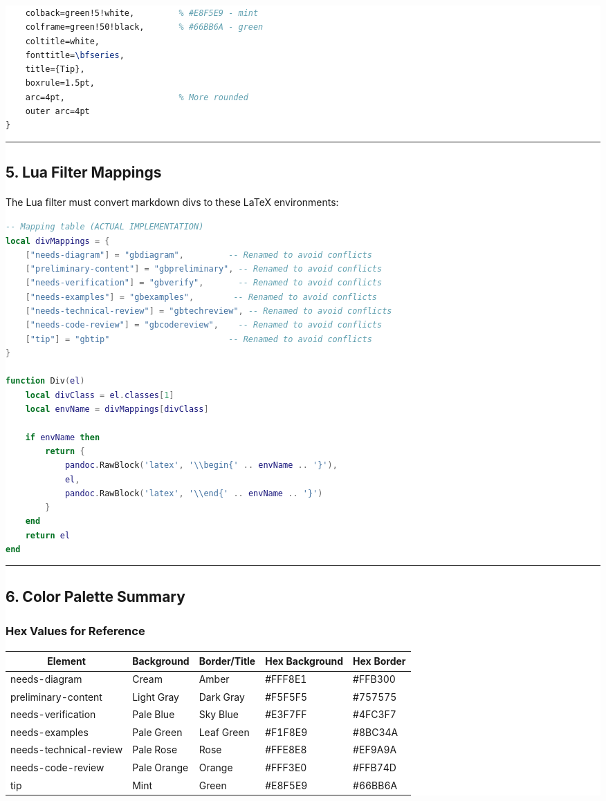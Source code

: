 ```latex
    colback=green!5!white,         % #E8F5E9 - mint
    colframe=green!50!black,       % #66BB6A - green
    coltitle=white,
    fonttitle=\bfseries,
    title={Tip},
    boxrule=1.5pt,
    arc=4pt,                       % More rounded
    outer arc=4pt
}
```

---

## 5. Lua Filter Mappings

The Lua filter must convert markdown divs to these LaTeX environments:

```lua
-- Mapping table (ACTUAL IMPLEMENTATION)
local divMappings = {
    ["needs-diagram"] = "gbdiagram",         -- Renamed to avoid conflicts
    ["preliminary-content"] = "gbpreliminary", -- Renamed to avoid conflicts
    ["needs-verification"] = "gbverify",       -- Renamed to avoid conflicts
    ["needs-examples"] = "gbexamples",        -- Renamed to avoid conflicts
    ["needs-technical-review"] = "gbtechreview", -- Renamed to avoid conflicts
    ["needs-code-review"] = "gbcodereview",    -- Renamed to avoid conflicts
    ["tip"] = "gbtip"                        -- Renamed to avoid conflicts
}

function Div(el)
    local divClass = el.classes[1]
    local envName = divMappings[divClass]
    
    if envName then
        return {
            pandoc.RawBlock('latex', '\\begin{' .. envName .. '}'),
            el,
            pandoc.RawBlock('latex', '\\end{' .. envName .. '}')
        }
    end
    return el
end
```

---

## 6. Color Palette Summary

### Hex Values for Reference
| Element | Background | Border/Title | Hex Background | Hex Border |
|---------|------------|--------------|----------------|------------|
| needs-diagram | Cream | Amber | #FFF8E1 | #FFB300 |
| preliminary-content | Light Gray | Dark Gray | #F5F5F5 | #757575 |
| needs-verification | Pale Blue | Sky Blue | #E3F7FF | #4FC3F7 |
| needs-examples | Pale Green | Leaf Green | #F1F8E9 | #8BC34A |
| needs-technical-review | Pale Rose | Rose | #FFE8E8 | #EF9A9A |
| needs-code-review | Pale Orange | Orange | #FFF3E0 | #FFB74D |
| tip | Mint | Green | #E8F5E9 | #66BB6A |
